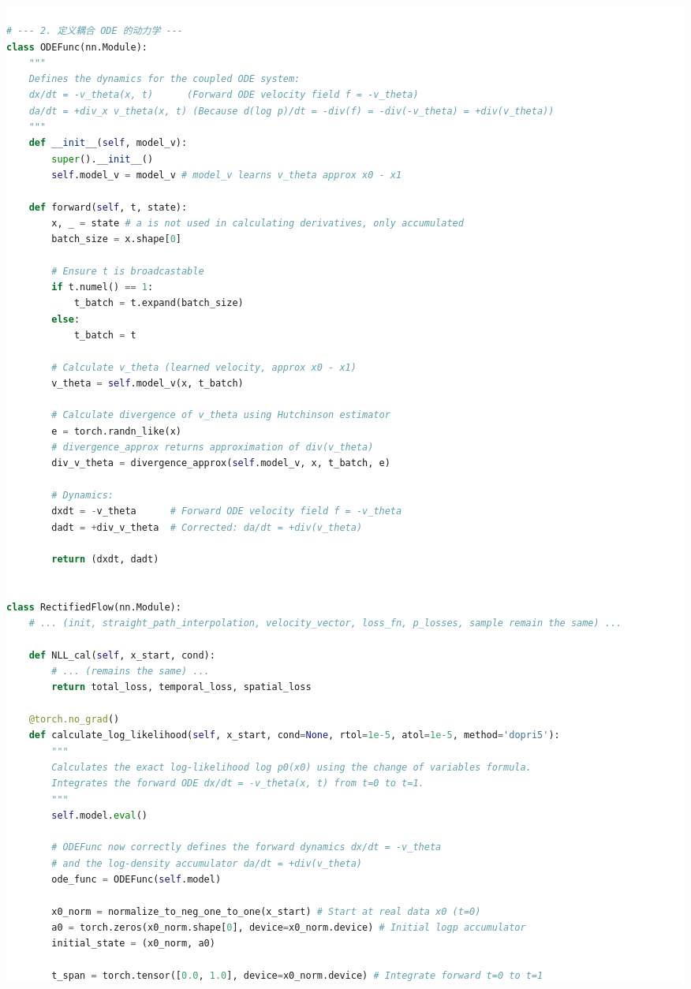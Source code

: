 ```python

# --- 2. 定义耦合 ODE 的动力学 ---
class ODEFunc(nn.Module):
    """
    Defines the dynamics for the coupled ODE system:
    dx/dt = -v_theta(x, t)      (Forward ODE velocity field f = -v_theta)
    da/dt = +div_x v_theta(x, t) (Because d(log p)/dt = -div(f) = -div(-v_theta) = +div(v_theta))
    """
    def __init__(self, model_v):
        super().__init__()
        self.model_v = model_v # model_v learns v_theta approx x0 - x1

    def forward(self, t, state):
        x, _ = state # a is not used in calculating derivatives, only accumulated
        batch_size = x.shape[0]

        # Ensure t is broadcastable
        if t.numel() == 1:
            t_batch = t.expand(batch_size)
        else:
            t_batch = t

        # Calculate v_theta (learned velocity, approx x0 - x1)
        v_theta = self.model_v(x, t_batch)

        # Calculate divergence of v_theta using Hutchinson estimator
        e = torch.randn_like(x)
        # divergence_approx returns approximation of div(v_theta)
        div_v_theta = divergence_approx(self.model_v, x, t_batch, e)

        # Dynamics:
        dxdt = -v_theta      # Forward ODE velocity field f = -v_theta
        dadt = +div_v_theta  # Corrected: da/dt = +div(v_theta)

        return (dxdt, dadt)


class RectifiedFlow(nn.Module):
    # ... (init, straight_path_interpolation, velocity_vector, loss_fn, p_losses, sample remain the same) ...

    def NLL_cal(self, x_start, cond):
        # ... (remains the same) ...
        return total_loss, temporal_loss, spatial_loss

    @torch.no_grad()
    def calculate_log_likelihood(self, x_start, cond=None, rtol=1e-5, atol=1e-5, method='dopri5'):
        """
        Calculates the exact log-likelihood log p0(x0) using the change of variables formula.
        Integrates the forward ODE dx/dt = -v_theta(x, t) from t=0 to t=1.
        """
        self.model.eval()

        # ODEFunc now correctly defines the forward dynamics dx/dt = -v_theta
        # and the log-density accumulator da/dt = +div(v_theta)
        ode_func = ODEFunc(self.model)

        x0_norm = normalize_to_neg_one_to_one(x_start) # Start at real data x0 (t=0)
        a0 = torch.zeros(x0_norm.shape[0], device=x0_norm.device) # Initial logp accumulator
        initial_state = (x0_norm, a0)

        t_span = torch.tensor([0.0, 1.0], device=x0_norm.device) # Integrate forward t=0 to t=1

```